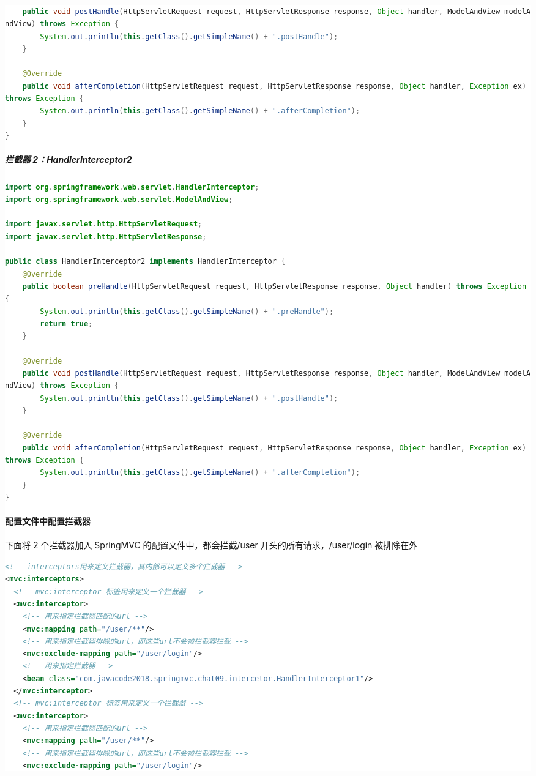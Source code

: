 ```java
    public void postHandle(HttpServletRequest request, HttpServletResponse response, Object handler, ModelAndView modelAndView) throws Exception {
        System.out.println(this.getClass().getSimpleName() + ".postHandle");
    }

    @Override
    public void afterCompletion(HttpServletRequest request, HttpServletResponse response, Object handler, Exception ex) throws Exception {
        System.out.println(this.getClass().getSimpleName() + ".afterCompletion");
    }
}
```
<a name="Rb46v"></a>
##### 拦截器 2：HandlerInterceptor2
```java
import org.springframework.web.servlet.HandlerInterceptor;
import org.springframework.web.servlet.ModelAndView;

import javax.servlet.http.HttpServletRequest;
import javax.servlet.http.HttpServletResponse;

public class HandlerInterceptor2 implements HandlerInterceptor {
    @Override
    public boolean preHandle(HttpServletRequest request, HttpServletResponse response, Object handler) throws Exception {
        System.out.println(this.getClass().getSimpleName() + ".preHandle");
        return true;
    }

    @Override
    public void postHandle(HttpServletRequest request, HttpServletResponse response, Object handler, ModelAndView modelAndView) throws Exception {
        System.out.println(this.getClass().getSimpleName() + ".postHandle");
    }

    @Override
    public void afterCompletion(HttpServletRequest request, HttpServletResponse response, Object handler, Exception ex) throws Exception {
        System.out.println(this.getClass().getSimpleName() + ".afterCompletion");
    }
}
```
<a name="KBa3F"></a>
#### 配置文件中配置拦截器
下面将 2 个拦截器加入 SpringMVC 的配置文件中，都会拦截/user 开头的所有请求，/user/login 被排除在外
```xml
<!-- interceptors用来定义拦截器，其内部可以定义多个拦截器 -->
<mvc:interceptors>
  <!-- mvc:interceptor 标签用来定义一个拦截器 -->
  <mvc:interceptor>
    <!-- 用来指定拦截器匹配的url -->
    <mvc:mapping path="/user/**"/>
    <!-- 用来指定拦截器排除的url，即这些url不会被拦截器拦截 -->
    <mvc:exclude-mapping path="/user/login"/>
    <!-- 用来指定拦截器 -->
    <bean class="com.javacode2018.springmvc.chat09.intercetor.HandlerInterceptor1"/>
  </mvc:interceptor>
  <!-- mvc:interceptor 标签用来定义一个拦截器 -->
  <mvc:interceptor>
    <!-- 用来指定拦截器匹配的url -->
    <mvc:mapping path="/user/**"/>
    <!-- 用来指定拦截器排除的url，即这些url不会被拦截器拦截 -->
    <mvc:exclude-mapping path="/user/login"/>
```